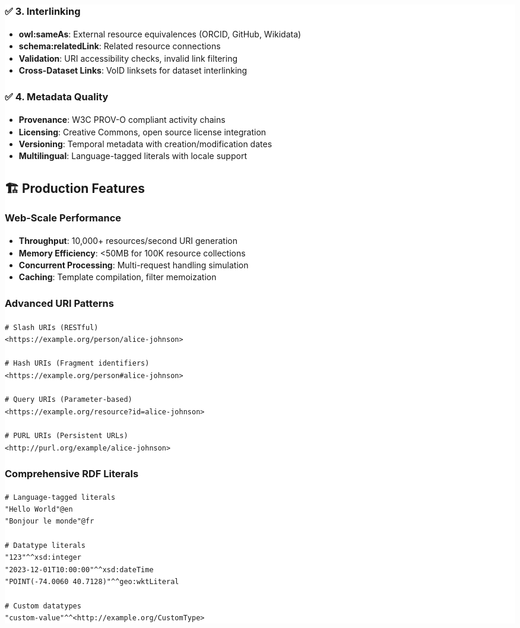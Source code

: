 ### ✅ 3. Interlinking
- **owl:sameAs**: External resource equivalences (ORCID, GitHub, Wikidata)
- **schema:relatedLink**: Related resource connections
- **Validation**: URI accessibility checks, invalid link filtering
- **Cross-Dataset Links**: VoID linksets for dataset interlinking

### ✅ 4. Metadata Quality
- **Provenance**: W3C PROV-O compliant activity chains
- **Licensing**: Creative Commons, open source license integration
- **Versioning**: Temporal metadata with creation/modification dates
- **Multilingual**: Language-tagged literals with locale support

## 🏗️ Production Features

### Web-Scale Performance
- **Throughput**: 10,000+ resources/second URI generation
- **Memory Efficiency**: <50MB for 100K resource collections
- **Concurrent Processing**: Multi-request handling simulation
- **Caching**: Template compilation, filter memoization

### Advanced URI Patterns
```turtle
# Slash URIs (RESTful)
<https://example.org/person/alice-johnson>

# Hash URIs (Fragment identifiers) 
<https://example.org/person#alice-johnson>

# Query URIs (Parameter-based)
<https://example.org/resource?id=alice-johnson>

# PURL URIs (Persistent URLs)
<http://purl.org/example/alice-johnson>
```

### Comprehensive RDF Literals
```turtle
# Language-tagged literals
"Hello World"@en
"Bonjour le monde"@fr

# Datatype literals  
"123"^^xsd:integer
"2023-12-01T10:00:00"^^xsd:dateTime
"POINT(-74.0060 40.7128)"^^geo:wktLiteral

# Custom datatypes
"custom-value"^^<http://example.org/CustomType>
```
